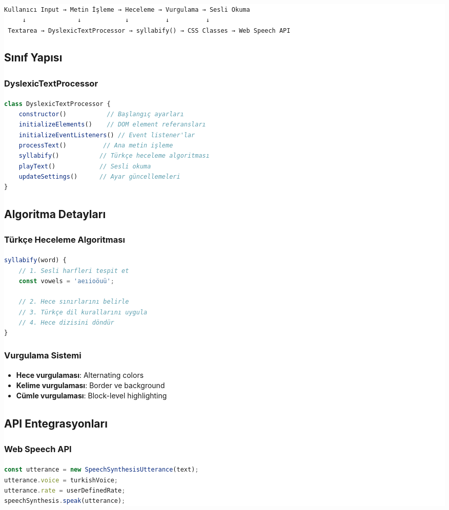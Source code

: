 ```
Kullanıcı Input → Metin İşleme → Heceleme → Vurgulama → Sesli Okuma
     ↓              ↓            ↓          ↓          ↓
 Textarea → DyslexicTextProcessor → syllabify() → CSS Classes → Web Speech API
```

## Sınıf Yapısı

### DyslexicTextProcessor
```javascript
class DyslexicTextProcessor {
    constructor()           // Başlangıç ayarları
    initializeElements()    // DOM element referansları
    initializeEventListeners() // Event listener'lar
    processText()          // Ana metin işleme
    syllabify()           // Türkçe heceleme algoritması
    playText()            // Sesli okuma
    updateSettings()      // Ayar güncellemeleri
}
```

## Algoritma Detayları

### Türkçe Heceleme Algoritması
```javascript
syllabify(word) {
    // 1. Sesli harfleri tespit et
    const vowels = 'aeıioöuü';
    
    // 2. Hece sınırlarını belirle
    // 3. Türkçe dil kurallarını uygula
    // 4. Hece dizisini döndür
}
```

### Vurgulama Sistemi
- **Hece vurgulaması**: Alternating colors
- **Kelime vurgulaması**: Border ve background
- **Cümle vurgulaması**: Block-level highlighting

## API Entegrasyonları

### Web Speech API
```javascript
const utterance = new SpeechSynthesisUtterance(text);
utterance.voice = turkishVoice;
utterance.rate = userDefinedRate;
speechSynthesis.speak(utterance);
```
